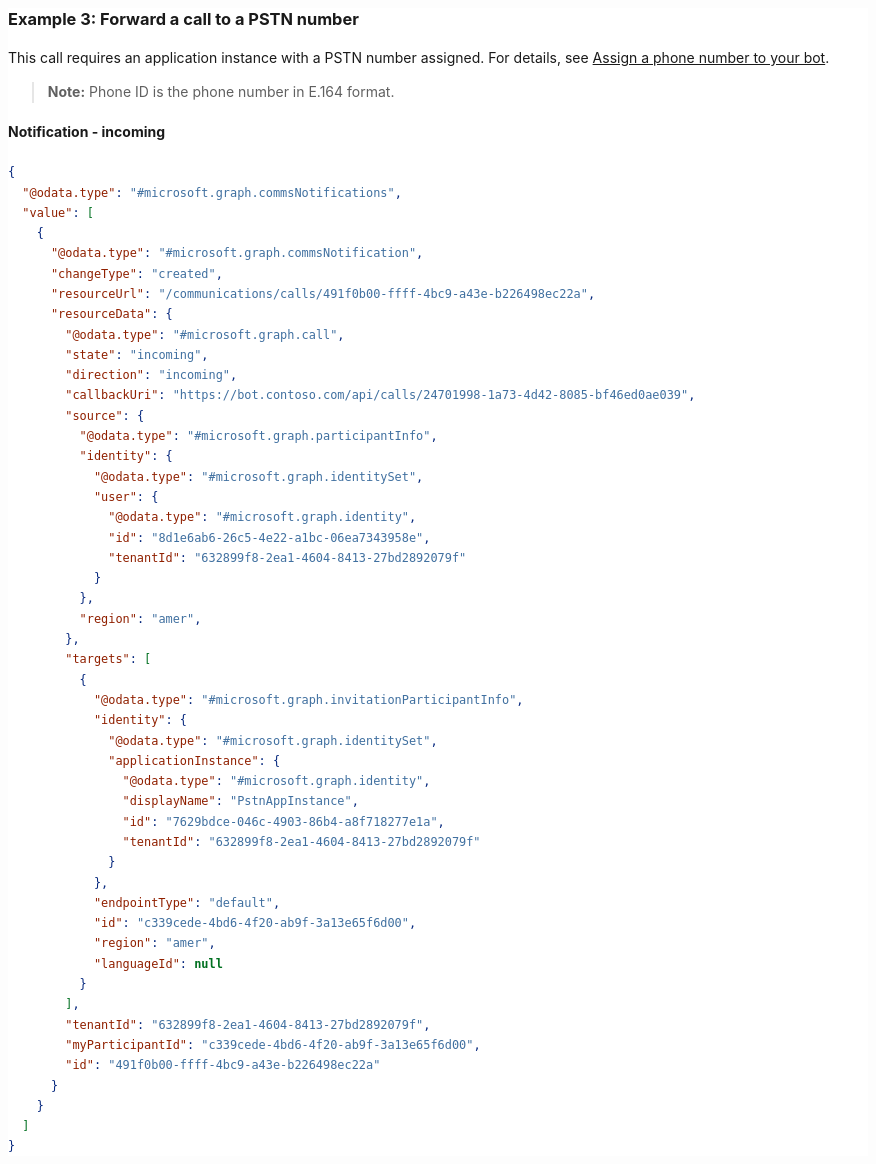 ### Example 3: Forward a call to a PSTN number

This call requires an application instance with a PSTN number assigned. For details, see [Assign a phone number to your bot](/graph/cloud-communications-phone-number#assign-a-phone-number-to-your-bot).
> **Note:** Phone ID is the phone number in E.164 format.

#### Notification - incoming

``` json
{
  "@odata.type": "#microsoft.graph.commsNotifications",
  "value": [
    {
      "@odata.type": "#microsoft.graph.commsNotification",
      "changeType": "created",
      "resourceUrl": "/communications/calls/491f0b00-ffff-4bc9-a43e-b226498ec22a",
      "resourceData": {
        "@odata.type": "#microsoft.graph.call",
        "state": "incoming",
        "direction": "incoming",
        "callbackUri": "https://bot.contoso.com/api/calls/24701998-1a73-4d42-8085-bf46ed0ae039",
        "source": {
          "@odata.type": "#microsoft.graph.participantInfo",
          "identity": {
            "@odata.type": "#microsoft.graph.identitySet",
            "user": {
              "@odata.type": "#microsoft.graph.identity",
              "id": "8d1e6ab6-26c5-4e22-a1bc-06ea7343958e",
              "tenantId": "632899f8-2ea1-4604-8413-27bd2892079f"
            }
          },
          "region": "amer",
        },
        "targets": [
          {
            "@odata.type": "#microsoft.graph.invitationParticipantInfo",
            "identity": {
              "@odata.type": "#microsoft.graph.identitySet",
              "applicationInstance": {
                "@odata.type": "#microsoft.graph.identity",
                "displayName": "PstnAppInstance",
                "id": "7629bdce-046c-4903-86b4-a8f718277e1a",
                "tenantId": "632899f8-2ea1-4604-8413-27bd2892079f"
              }
            },
            "endpointType": "default",
            "id": "c339cede-4bd6-4f20-ab9f-3a13e65f6d00",
            "region": "amer",
            "languageId": null
          }
        ],
        "tenantId": "632899f8-2ea1-4604-8413-27bd2892079f",
        "myParticipantId": "c339cede-4bd6-4f20-ab9f-3a13e65f6d00",
        "id": "491f0b00-ffff-4bc9-a43e-b226498ec22a"
      }
    }
  ]
}
```

